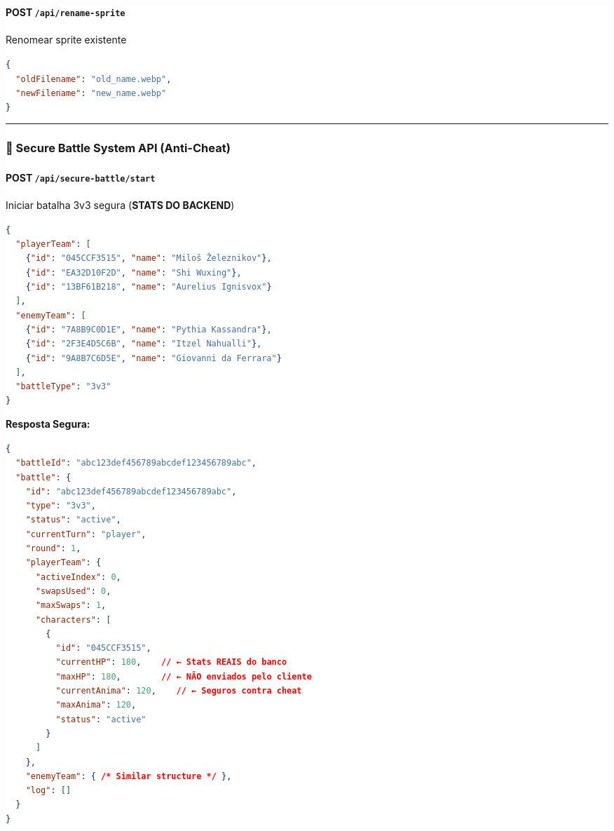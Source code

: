 #### **POST `/api/rename-sprite`**
Renomear sprite existente
```json
{
  "oldFilename": "old_name.webp",
  "newFilename": "new_name.webp"
}
```

---

### **🔐 Secure Battle System API (Anti-Cheat)**

#### **POST `/api/secure-battle/start`**
Iniciar batalha 3v3 segura (**STATS DO BACKEND**)
```json
{
  "playerTeam": [
    {"id": "045CCF3515", "name": "Miloš Železnikov"},
    {"id": "EA32D10F2D", "name": "Shi Wuxing"},
    {"id": "13BF61B218", "name": "Aurelius Ignisvox"}
  ],
  "enemyTeam": [
    {"id": "7A8B9C0D1E", "name": "Pythia Kassandra"},
    {"id": "2F3E4D5C6B", "name": "Itzel Nahualli"},
    {"id": "9A8B7C6D5E", "name": "Giovanni da Ferrara"}
  ],
  "battleType": "3v3"
}
```

**Resposta Segura:**
```json
{
  "battleId": "abc123def456789abcdef123456789abc",
  "battle": {
    "id": "abc123def456789abcdef123456789abc",
    "type": "3v3",
    "status": "active",
    "currentTurn": "player",
    "round": 1,
    "playerTeam": {
      "activeIndex": 0,
      "swapsUsed": 0,
      "maxSwaps": 1,
      "characters": [
        {
          "id": "045CCF3515",
          "currentHP": 180,    // ← Stats REAIS do banco
          "maxHP": 180,        // ← NÃO enviados pelo cliente
          "currentAnima": 120,    // ← Seguros contra cheat
          "maxAnima": 120,
          "status": "active"
        }
      ]
    },
    "enemyTeam": { /* Similar structure */ },
    "log": []
  }
}
```
